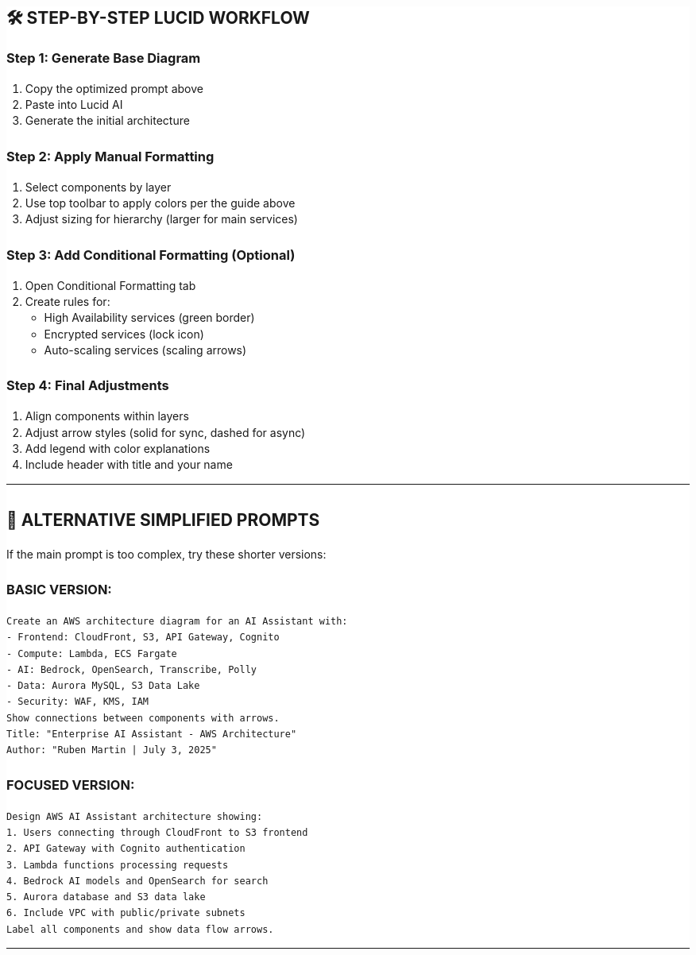 
## 🛠️ STEP-BY-STEP LUCID WORKFLOW

### Step 1: Generate Base Diagram
1. Copy the optimized prompt above
2. Paste into Lucid AI
3. Generate the initial architecture

### Step 2: Apply Manual Formatting
1. Select components by layer
2. Use top toolbar to apply colors per the guide above
3. Adjust sizing for hierarchy (larger for main services)

### Step 3: Add Conditional Formatting (Optional)
1. Open Conditional Formatting tab
2. Create rules for:
   - High Availability services (green border)
   - Encrypted services (lock icon)
   - Auto-scaling services (scaling arrows)

### Step 4: Final Adjustments
1. Align components within layers
2. Adjust arrow styles (solid for sync, dashed for async)
3. Add legend with color explanations
4. Include header with title and your name

---

## 🎯 ALTERNATIVE SIMPLIFIED PROMPTS

If the main prompt is too complex, try these shorter versions:

### BASIC VERSION:
```
Create an AWS architecture diagram for an AI Assistant with:
- Frontend: CloudFront, S3, API Gateway, Cognito
- Compute: Lambda, ECS Fargate
- AI: Bedrock, OpenSearch, Transcribe, Polly
- Data: Aurora MySQL, S3 Data Lake
- Security: WAF, KMS, IAM
Show connections between components with arrows.
Title: "Enterprise AI Assistant - AWS Architecture"
Author: "Ruben Martin | July 3, 2025"
```

### FOCUSED VERSION:
```
Design AWS AI Assistant architecture showing:
1. Users connecting through CloudFront to S3 frontend
2. API Gateway with Cognito authentication
3. Lambda functions processing requests
4. Bedrock AI models and OpenSearch for search
5. Aurora database and S3 data lake
6. Include VPC with public/private subnets
Label all components and show data flow arrows.
```

---